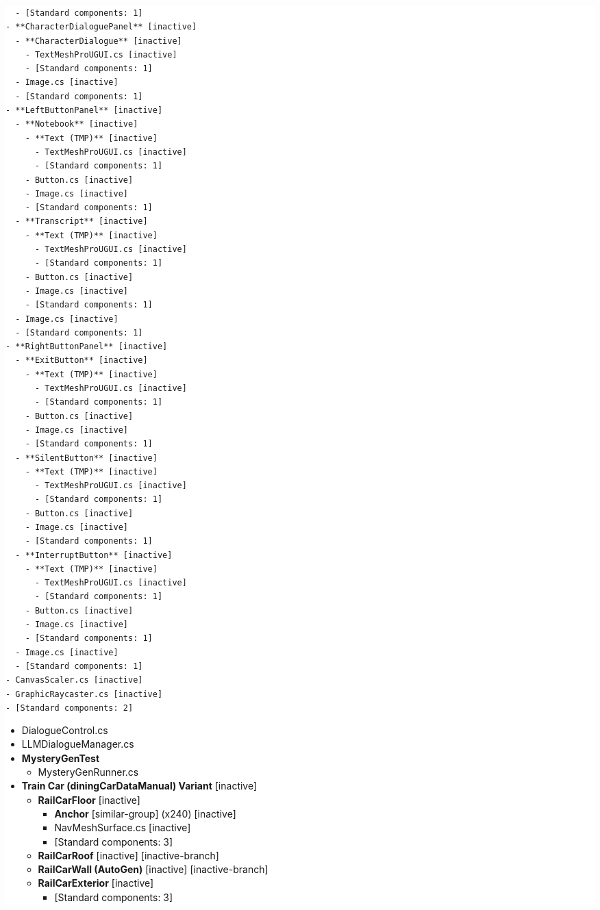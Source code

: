       - [Standard components: 1]
    - **CharacterDialoguePanel** [inactive]
      - **CharacterDialogue** [inactive]
        - TextMeshProUGUI.cs [inactive]
        - [Standard components: 1]
      - Image.cs [inactive]
      - [Standard components: 1]
    - **LeftButtonPanel** [inactive]
      - **Notebook** [inactive]
        - **Text (TMP)** [inactive]
          - TextMeshProUGUI.cs [inactive]
          - [Standard components: 1]
        - Button.cs [inactive]
        - Image.cs [inactive]
        - [Standard components: 1]
      - **Transcript** [inactive]
        - **Text (TMP)** [inactive]
          - TextMeshProUGUI.cs [inactive]
          - [Standard components: 1]
        - Button.cs [inactive]
        - Image.cs [inactive]
        - [Standard components: 1]
      - Image.cs [inactive]
      - [Standard components: 1]
    - **RightButtonPanel** [inactive]
      - **ExitButton** [inactive]
        - **Text (TMP)** [inactive]
          - TextMeshProUGUI.cs [inactive]
          - [Standard components: 1]
        - Button.cs [inactive]
        - Image.cs [inactive]
        - [Standard components: 1]
      - **SilentButton** [inactive]
        - **Text (TMP)** [inactive]
          - TextMeshProUGUI.cs [inactive]
          - [Standard components: 1]
        - Button.cs [inactive]
        - Image.cs [inactive]
        - [Standard components: 1]
      - **InterruptButton** [inactive]
        - **Text (TMP)** [inactive]
          - TextMeshProUGUI.cs [inactive]
          - [Standard components: 1]
        - Button.cs [inactive]
        - Image.cs [inactive]
        - [Standard components: 1]
      - Image.cs [inactive]
      - [Standard components: 1]
    - CanvasScaler.cs [inactive]
    - GraphicRaycaster.cs [inactive]
    - [Standard components: 2]
  - DialogueControl.cs
  - LLMDialogueManager.cs
- **MysteryGenTest**
  - MysteryGenRunner.cs
- **Train Car (diningCarDataManual) Variant** [inactive]
  - **RailCarFloor** [inactive]
    - **Anchor** [similar-group] (x240) [inactive]
    - NavMeshSurface.cs [inactive]
    - [Standard components: 3]
  - **RailCarRoof** [inactive] [inactive-branch]
  - **RailCarWall (AutoGen)** [inactive] [inactive-branch]
  - **RailCarExterior** [inactive]
    - [Standard components: 3]